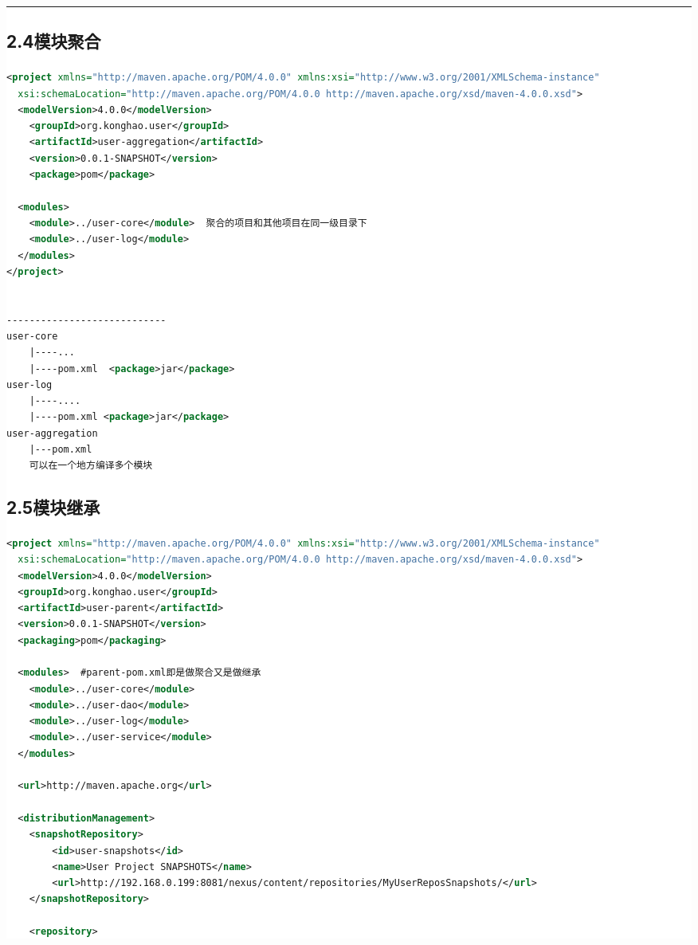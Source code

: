 ----

## 2.4模块聚合

```xml
<project xmlns="http://maven.apache.org/POM/4.0.0" xmlns:xsi="http://www.w3.org/2001/XMLSchema-instance"
  xsi:schemaLocation="http://maven.apache.org/POM/4.0.0 http://maven.apache.org/xsd/maven-4.0.0.xsd">
  <modelVersion>4.0.0</modelVersion>
  	<groupId>org.konghao.user</groupId>
  	<artifactId>user-aggregation</artifactId>
	<version>0.0.1-SNAPSHOT</version>
    <package>pom</package>
    
  <modules>
  	<module>../user-core</module>  聚合的项目和其他项目在同一级目录下
    <module>../user-log</module>
  </modules>  
</project>
    

----------------------------
user-core
	|----...
	|----pom.xml  <package>jar</package>
user-log
	|----....
	|----pom.xml <package>jar</package>
user-aggregation
	|---pom.xml
    可以在一个地方编译多个模块
```

## 2.5模块继承

```xml
<project xmlns="http://maven.apache.org/POM/4.0.0" xmlns:xsi="http://www.w3.org/2001/XMLSchema-instance"
  xsi:schemaLocation="http://maven.apache.org/POM/4.0.0 http://maven.apache.org/xsd/maven-4.0.0.xsd">
  <modelVersion>4.0.0</modelVersion>
  <groupId>org.konghao.user</groupId>
  <artifactId>user-parent</artifactId>
  <version>0.0.1-SNAPSHOT</version>
  <packaging>pom</packaging>
  
  <modules>  #parent-pom.xml即是做聚合又是做继承
  	<module>../user-core</module>
  	<module>../user-dao</module>
  	<module>../user-log</module>
  	<module>../user-service</module>
  </modules>
  
  <url>http://maven.apache.org</url>
  
  <distributionManagement>
  	<snapshotRepository>
  		<id>user-snapshots</id>
  		<name>User Project SNAPSHOTS</name>
  		<url>http://192.168.0.199:8081/nexus/content/repositories/MyUserReposSnapshots/</url>
  	</snapshotRepository>
  	
  	<repository>
```